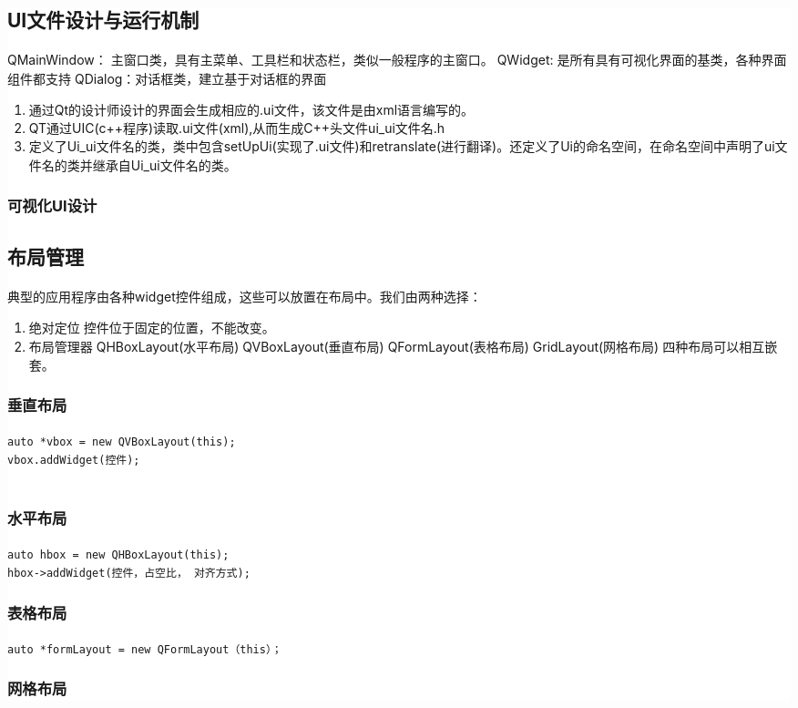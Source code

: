 ## UI文件设计与运行机制
QMainWindow： 主窗口类，具有主菜单、工具栏和状态栏，类似一般程序的主窗口。
QWidget: 是所有具有可视化界面的基类，各种界面组件都支持
QDialog：对话框类，建立基于对话框的界面

1. 通过Qt的设计师设计的界面会生成相应的.ui文件，该文件是由xml语言编写的。
2. QT通过UIC(c++程序)读取.ui文件(xml),从而生成C++头文件ui_ui文件名.h
3. 定义了Ui_ui文件名的类，类中包含setUpUi(实现了.ui文件)和retranslate(进行翻译)。还定义了Ui的命名空间，在命名空间中声明了ui文件名的类并继承自Ui_ui文件名的类。
### 可视化UI设计

## 布局管理

典型的应用程序由各种widget控件组成，这些可以放置在布局中。我们由两种选择：
1. 绝对定位  控件位于固定的位置，不能改变。
2. 布局管理器  QHBoxLayout(水平布局) QVBoxLayout(垂直布局) QFormLayout(表格布局)  GridLayout(网格布局) 四种布局可以相互嵌套。

### 垂直布局

~~~
auto *vbox = new QVBoxLayout(this);
vbox.addWidget(控件);


~~~~

### 水平布局

~~~
auto hbox = new QHBoxLayout(this);
hbox->addWidget(控件，占空比， 对齐方式);
~~~

### 表格布局

~~~
auto *formLayout = new QFormLayout（this）；
~~~

### 网格布局



